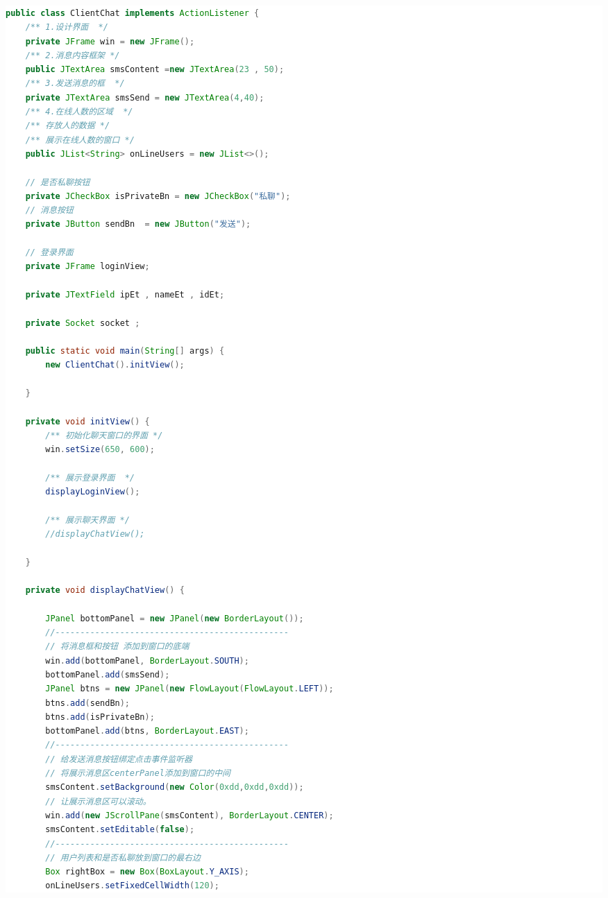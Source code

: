 ```java
public class ClientChat implements ActionListener {
	/** 1.设计界面  */
	private JFrame win = new JFrame();
	/** 2.消息内容框架 */
	public JTextArea smsContent =new JTextArea(23 , 50);
	/** 3.发送消息的框  */
	private JTextArea smsSend = new JTextArea(4,40);
	/** 4.在线人数的区域  */
	/** 存放人的数据 */
	/** 展示在线人数的窗口 */
	public JList<String> onLineUsers = new JList<>();

	// 是否私聊按钮
	private JCheckBox isPrivateBn = new JCheckBox("私聊");
	// 消息按钮
	private JButton sendBn  = new JButton("发送");

	// 登录界面
	private JFrame loginView;

	private JTextField ipEt , nameEt , idEt;

	private Socket socket ;

	public static void main(String[] args) {
		new ClientChat().initView();

	}

	private void initView() {
		/** 初始化聊天窗口的界面 */
		win.setSize(650, 600);

		/** 展示登录界面  */
		displayLoginView();

		/** 展示聊天界面 */
		//displayChatView();

	}

	private void displayChatView() {

		JPanel bottomPanel = new JPanel(new BorderLayout());
		//-----------------------------------------------
		// 将消息框和按钮 添加到窗口的底端
		win.add(bottomPanel, BorderLayout.SOUTH);
		bottomPanel.add(smsSend);
		JPanel btns = new JPanel(new FlowLayout(FlowLayout.LEFT));
		btns.add(sendBn);
		btns.add(isPrivateBn);
		bottomPanel.add(btns, BorderLayout.EAST);
		//-----------------------------------------------
		// 给发送消息按钮绑定点击事件监听器
		// 将展示消息区centerPanel添加到窗口的中间
		smsContent.setBackground(new Color(0xdd,0xdd,0xdd));
		// 让展示消息区可以滚动。
		win.add(new JScrollPane(smsContent), BorderLayout.CENTER);
		smsContent.setEditable(false);
		//-----------------------------------------------
		// 用户列表和是否私聊放到窗口的最右边
		Box rightBox = new Box(BoxLayout.Y_AXIS);
		onLineUsers.setFixedCellWidth(120);
```
